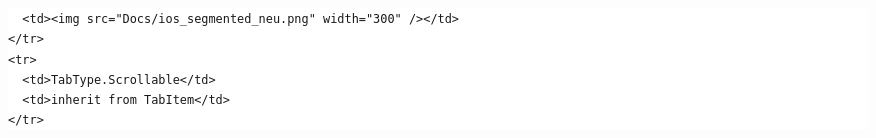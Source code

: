       <td><img src="Docs/ios_segmented_neu.png" width="300" /></td>
    </tr>
    <tr>
      <td>TabType.Scrollable</td>
      <td>inherit from TabItem</td>
    </tr>   
  </tbody>
</table>
